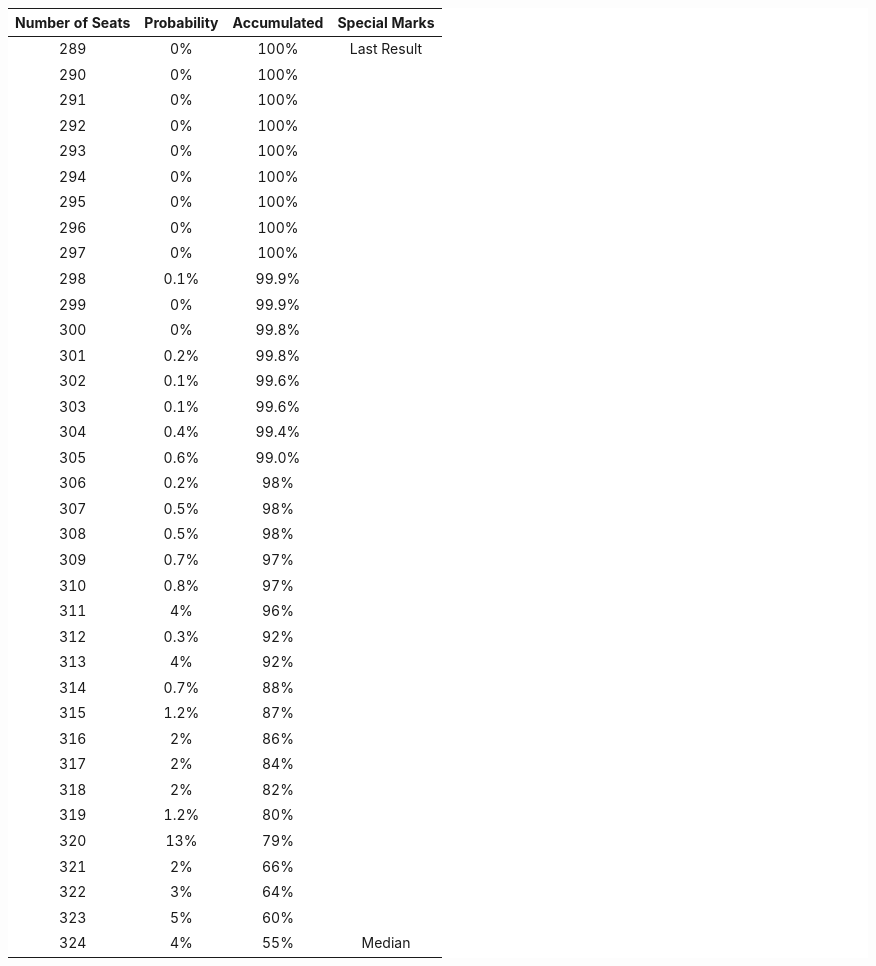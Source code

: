 | Number of Seats | Probability | Accumulated | Special Marks |
|:---------------:|:-----------:|:-----------:|:-------------:|
| 289 | 0% | 100% | Last Result |
| 290 | 0% | 100% |  |
| 291 | 0% | 100% |  |
| 292 | 0% | 100% |  |
| 293 | 0% | 100% |  |
| 294 | 0% | 100% |  |
| 295 | 0% | 100% |  |
| 296 | 0% | 100% |  |
| 297 | 0% | 100% |  |
| 298 | 0.1% | 99.9% |  |
| 299 | 0% | 99.9% |  |
| 300 | 0% | 99.8% |  |
| 301 | 0.2% | 99.8% |  |
| 302 | 0.1% | 99.6% |  |
| 303 | 0.1% | 99.6% |  |
| 304 | 0.4% | 99.4% |  |
| 305 | 0.6% | 99.0% |  |
| 306 | 0.2% | 98% |  |
| 307 | 0.5% | 98% |  |
| 308 | 0.5% | 98% |  |
| 309 | 0.7% | 97% |  |
| 310 | 0.8% | 97% |  |
| 311 | 4% | 96% |  |
| 312 | 0.3% | 92% |  |
| 313 | 4% | 92% |  |
| 314 | 0.7% | 88% |  |
| 315 | 1.2% | 87% |  |
| 316 | 2% | 86% |  |
| 317 | 2% | 84% |  |
| 318 | 2% | 82% |  |
| 319 | 1.2% | 80% |  |
| 320 | 13% | 79% |  |
| 321 | 2% | 66% |  |
| 322 | 3% | 64% |  |
| 323 | 5% | 60% |  |
| 324 | 4% | 55% | Median |